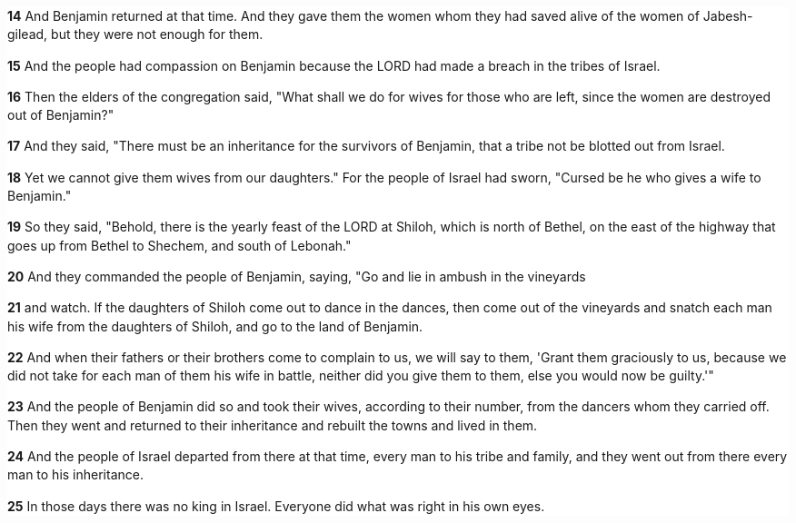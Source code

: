 **14** And Benjamin returned at that time. And they gave them the women whom they had saved alive of the women of Jabesh-gilead, but they were not enough for them.

**15** And the people had compassion on Benjamin because the LORD had made a breach in the tribes of Israel.

**16** Then the elders of the congregation said, "What shall we do for wives for those who are left, since the women are destroyed out of Benjamin?"

**17** And they said, "There must be an inheritance for the survivors of Benjamin, that a tribe not be blotted out from Israel.

**18** Yet we cannot give them wives from our daughters." For the people of Israel had sworn, "Cursed be he who gives a wife to Benjamin."

**19** So they said, "Behold, there is the yearly feast of the LORD at Shiloh, which is north of Bethel, on the east of the highway that goes up from Bethel to Shechem, and south of Lebonah."

**20** And they commanded the people of Benjamin, saying, "Go and lie in ambush in the vineyards

**21** and watch. If the daughters of Shiloh come out to dance in the dances, then come out of the vineyards and snatch each man his wife from the daughters of Shiloh, and go to the land of Benjamin.

**22** And when their fathers or their brothers come to complain to us, we will say to them, 'Grant them graciously to us, because we did not take for each man of them his wife in battle, neither did you give them to them, else you would now be guilty.'"

**23** And the people of Benjamin did so and took their wives, according to their number, from the dancers whom they carried off. Then they went and returned to their inheritance and rebuilt the towns and lived in them.

**24** And the people of Israel departed from there at that time, every man to his tribe and family, and they went out from there every man to his inheritance.

**25** In those days there was no king in Israel. Everyone did what was right in his own eyes.

